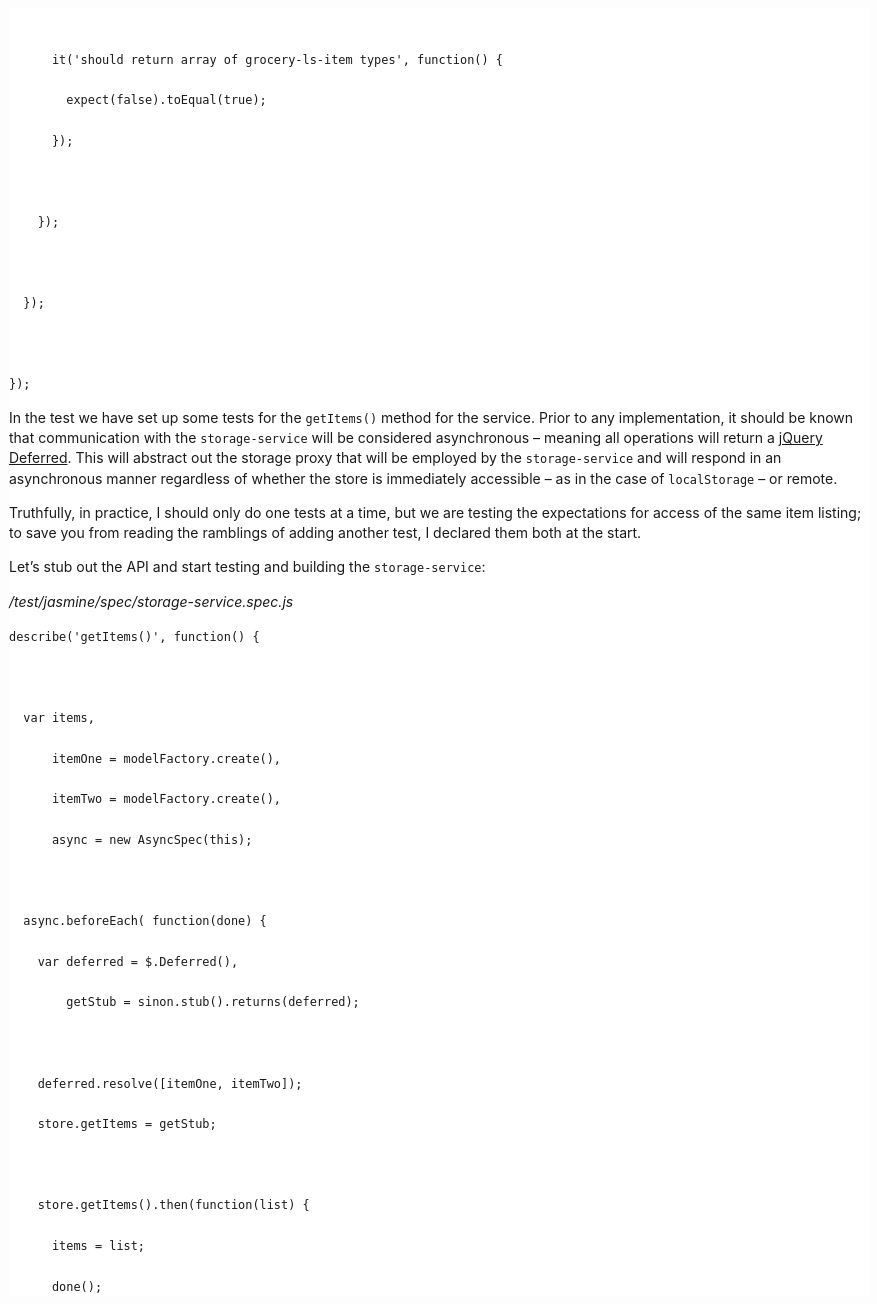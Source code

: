      
    
          it('should return array of grocery-ls-item types', function() {
    
            expect(false).toEqual(true);
    
          });
    
     
    
        });
    
     
    
      });
    
     
    
    });

In the test we have set up some tests for the `getItems()` method for the service. Prior to any implementation, it should be known that communication with the `storage-service` will be considered asynchronous – meaning all operations will return a [jQuery Deferred](http://api.jquery.com/category/deferred-object/). This will abstract out the storage proxy that will be employed by the `storage-service` and will respond in an asynchronous manner regardless of whether the store is immediately accessible – as in the case of `localStorage` – or remote.

Truthfully, in practice, I should only do one tests at a time, but we are testing the expectations for access of the same item listing; to save you from reading the ramblings of adding another test, I declared them both at the start.

Let’s stub out the API and start testing and building the `storage-service`:

_/test/jasmine/spec/storage-service.spec.js_
    
    describe('getItems()', function() {
    
     
    
      var items,
    
          itemOne = modelFactory.create(),
    
          itemTwo = modelFactory.create(),
    
          async = new AsyncSpec(this);
    
     
    
      async.beforeEach( function(done) {
    
        var deferred = $.Deferred(),
    
            getStub = sinon.stub().returns(deferred);
    
     
    
        deferred.resolve([itemOne, itemTwo]);
    
        store.getItems = getStub;
    
     
    
        store.getItems().then(function(list) {
    
          items = list;
    
          done();
    